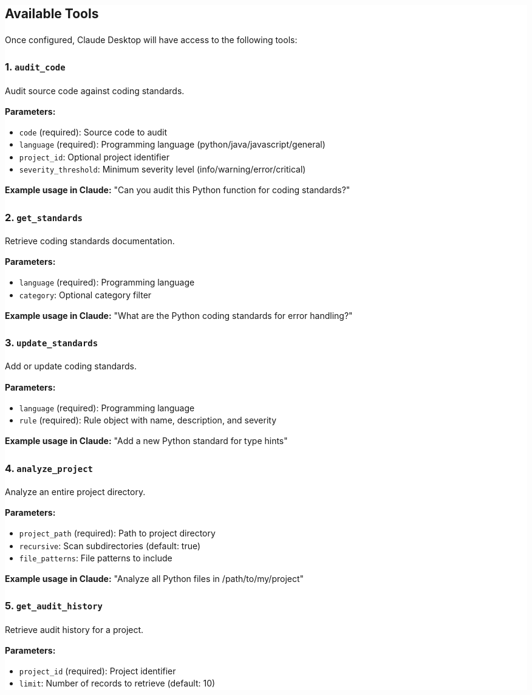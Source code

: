 ## Available Tools

Once configured, Claude Desktop will have access to the following tools:

### 1. `audit_code`
Audit source code against coding standards.

**Parameters:**
- `code` (required): Source code to audit
- `language` (required): Programming language (python/java/javascript/general)
- `project_id`: Optional project identifier
- `severity_threshold`: Minimum severity level (info/warning/error/critical)

**Example usage in Claude:**
"Can you audit this Python function for coding standards?"

### 2. `get_standards`
Retrieve coding standards documentation.

**Parameters:**
- `language` (required): Programming language
- `category`: Optional category filter

**Example usage in Claude:**
"What are the Python coding standards for error handling?"

### 3. `update_standards`
Add or update coding standards.

**Parameters:**
- `language` (required): Programming language
- `rule` (required): Rule object with name, description, and severity

**Example usage in Claude:**
"Add a new Python standard for type hints"

### 4. `analyze_project`
Analyze an entire project directory.

**Parameters:**
- `project_path` (required): Path to project directory
- `recursive`: Scan subdirectories (default: true)
- `file_patterns`: File patterns to include

**Example usage in Claude:**
"Analyze all Python files in /path/to/my/project"

### 5. `get_audit_history`
Retrieve audit history for a project.

**Parameters:**
- `project_id` (required): Project identifier
- `limit`: Number of records to retrieve (default: 10)
